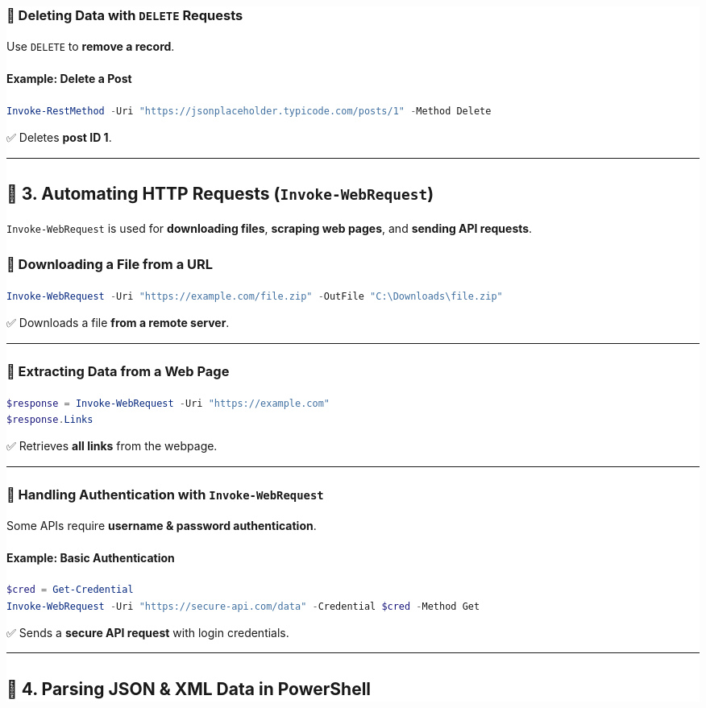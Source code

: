### **🔹 Deleting Data with `DELETE` Requests**

Use `DELETE` to **remove a record**.

#### **Example: Delete a Post**

```powershell
Invoke-RestMethod -Uri "https://jsonplaceholder.typicode.com/posts/1" -Method Delete
```

✅ Deletes **post ID 1**.

---

## **📌 3. Automating HTTP Requests (`Invoke-WebRequest`)**

`Invoke-WebRequest` is used for **downloading files**, **scraping web pages**, and **sending API requests**.

### **🔹 Downloading a File from a URL**

```powershell
Invoke-WebRequest -Uri "https://example.com/file.zip" -OutFile "C:\Downloads\file.zip"
```

✅ Downloads a file **from a remote server**.

---

### **🔹 Extracting Data from a Web Page**

```powershell
$response = Invoke-WebRequest -Uri "https://example.com"
$response.Links
```

✅ Retrieves **all links** from the webpage.

---

### **🔹 Handling Authentication with `Invoke-WebRequest`**

Some APIs require **username & password authentication**.

#### **Example: Basic Authentication**

```powershell
$cred = Get-Credential
Invoke-WebRequest -Uri "https://secure-api.com/data" -Credential $cred -Method Get
```

✅ Sends a **secure API request** with login credentials.

---

## **📌 4. Parsing JSON & XML Data in PowerShell**
